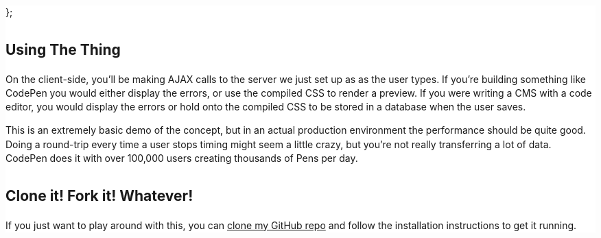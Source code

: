 };
</code></pre>


<h2>Using The Thing</h2>

<p>On the client-side, you&rsquo;ll be making AJAX calls to the server we just set up as as the user types. If you&rsquo;re building something like CodePen you would either display the errors, or use the compiled CSS to render a preview. If you were writing a CMS with a code editor, you would display the errors or hold onto the compiled CSS to be stored in a database when the user saves.</p>

<p>This is an extremely basic demo of the concept, but in an actual production environment the performance should be quite good. Doing a round-trip every time a user stops timing might seem a little crazy, but you&rsquo;re not really transferring a lot of data. CodePen does it with over 100,000 users creating thousands of Pens per day.</p>

<h2>Clone it! Fork it! Whatever!</h2>

<p>If you just want to play around with this, you can <a href="https://github.com/frxnz/node-preprocessor">clone my GitHub repo</a> and follow the installation instructions to get it running.</p>
